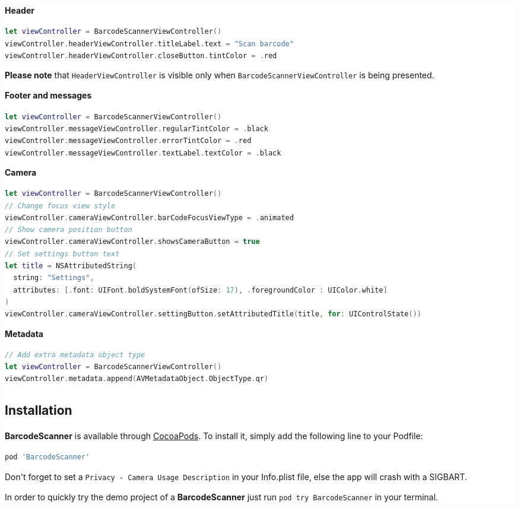 **Header**

```swift
let viewController = BarcodeScannerViewController()
viewController.headerViewController.titleLabel.text = "Scan barcode"
viewController.headerViewController.closeButton.tintColor = .red
```

**Please note** that `HeaderViewController` is visible only when
`BarcodeScannerViewController` is being presented.

**Footer and messages**

```swift
let viewController = BarcodeScannerViewController()
viewController.messageViewController.regularTintColor = .black
viewController.messageViewController.errorTintColor = .red
viewController.messageViewController.textLabel.textColor = .black
```

**Camera**
```swift
let viewController = BarcodeScannerViewController()
// Change focus view style
viewController.cameraViewController.barCodeFocusViewType = .animated
// Show camera position button
viewController.cameraViewController.showsCameraButton = true
// Set settings button text
let title = NSAttributedString(
  string: "Settings",
  attributes: [.font: UIFont.boldSystemFont(ofSize: 17), .foregroundColor : UIColor.white]
)
viewController.cameraViewController.settingButton.setAttributedTitle(title, for: UIControlState())
```

**Metadata**
```swift
// Add extra metadata object type
let viewController = BarcodeScannerViewController()
viewController.metadata.append(AVMetadataObject.ObjectType.qr)
```

## Installation

**BarcodeScanner** is available through [CocoaPods](http://cocoapods.org). To install
it, simply add the following line to your Podfile:

```ruby
pod 'BarcodeScanner'
```

Don't forget to set a `Privacy - Camera Usage Description` in your Info.plist file, else the app will crash with a SIGBART. 

In order to quickly try the demo project of a **BarcodeScanner** just run
`pod try BarcodeScanner` in your terminal.
